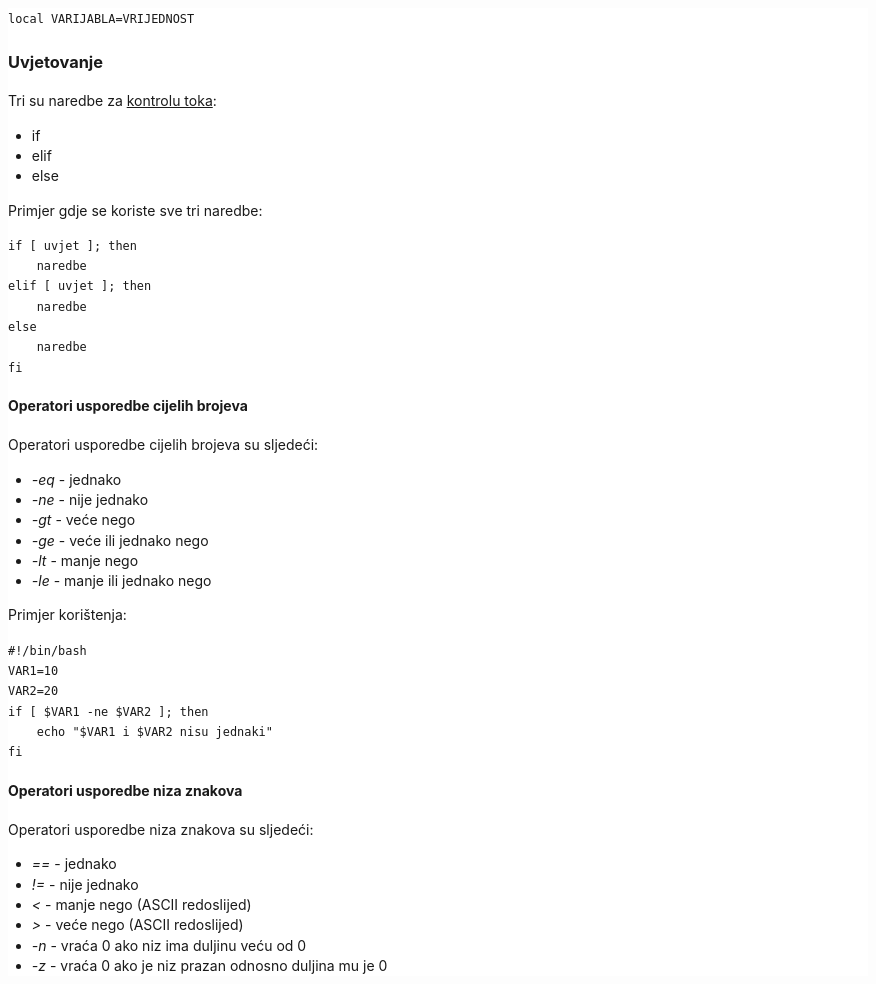 ```
local VARIJABLA=VRIJEDNOST
```

### Uvjetovanje

Tri su naredbe za [kontrolu toka](https://www.geeksforgeeks.org/conditional-statements-shell-script/?ref=lbp):

* if
* elif
* else

Primjer gdje se koriste sve tri naredbe:

```
if [ uvjet ]; then
	naredbe
elif [ uvjet ]; then
	naredbe
else
	naredbe
fi
```

#### Operatori usporedbe cijelih brojeva

Operatori usporedbe cijelih brojeva su sljedeći:

- *-eq* - jednako
- *-ne* - nije jednako
- *-gt* - veće nego
- *-ge* - veće ili jednako nego
- *-lt* - manje nego
- *-le* - manje ili jednako nego

Primjer korištenja:

```
#!/bin/bash
VAR1=10
VAR2=20
if [ $VAR1 -ne $VAR2 ]; then
	echo "$VAR1 i $VAR2 nisu jednaki"
fi
```

#### Operatori usporedbe niza znakova

Operatori usporedbe niza znakova su sljedeći:

- *==* - jednako
- *!=* - nije jednako
- *\<* - manje nego (ASCII redoslijed)
- *\>* - veće nego (ASCII redoslijed)
- *-n* - vraća 0 ako niz ima duljinu veću od 0
- *-z* - vraća 0 ako je niz prazan odnosno duljina mu je 0
